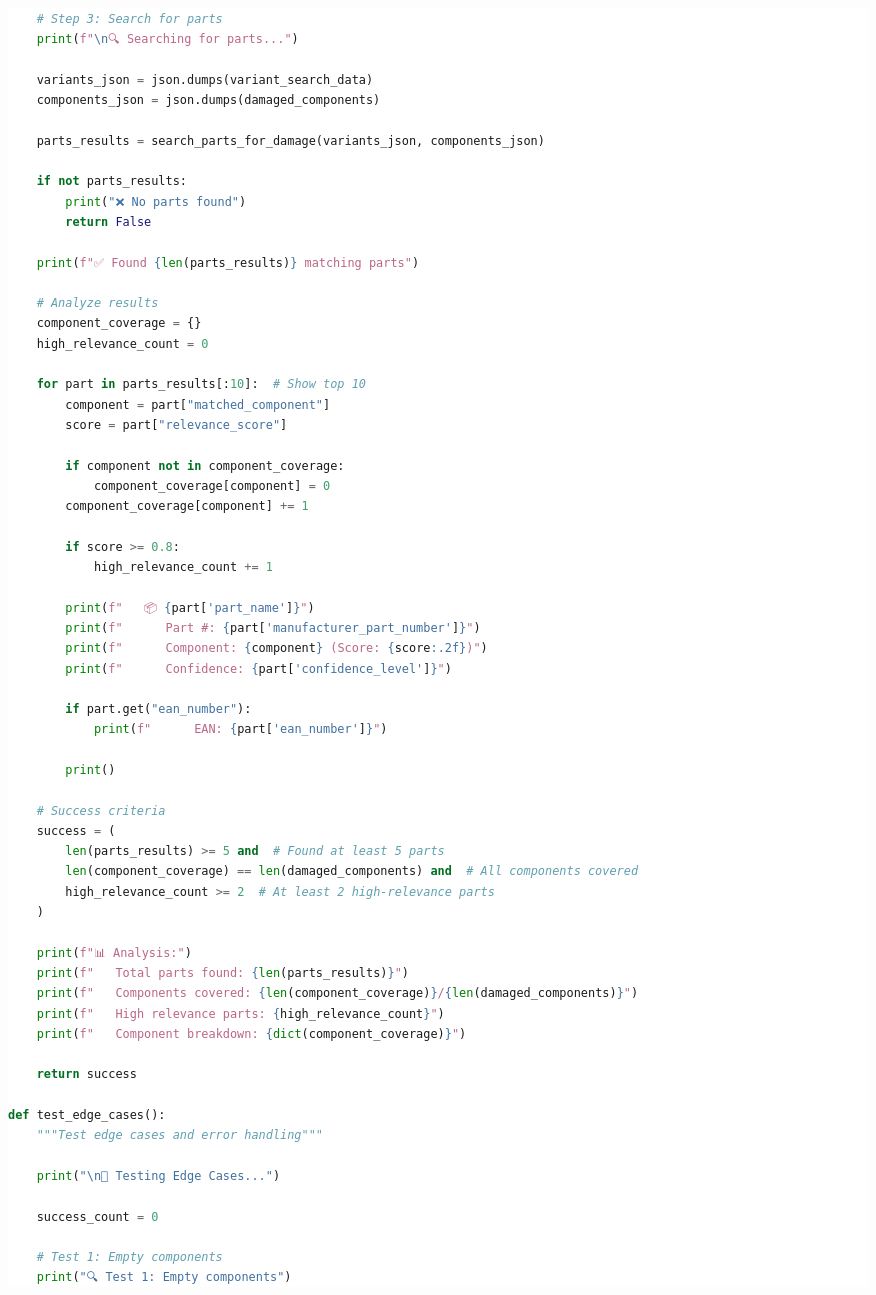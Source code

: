 ```python
    # Step 3: Search for parts
    print(f"\n🔍 Searching for parts...")
    
    variants_json = json.dumps(variant_search_data)
    components_json = json.dumps(damaged_components)
    
    parts_results = search_parts_for_damage(variants_json, components_json)
    
    if not parts_results:
        print("❌ No parts found")
        return False
    
    print(f"✅ Found {len(parts_results)} matching parts")
    
    # Analyze results
    component_coverage = {}
    high_relevance_count = 0
    
    for part in parts_results[:10]:  # Show top 10
        component = part["matched_component"]
        score = part["relevance_score"]
        
        if component not in component_coverage:
            component_coverage[component] = 0
        component_coverage[component] += 1
        
        if score >= 0.8:
            high_relevance_count += 1
        
        print(f"   📦 {part['part_name']}")
        print(f"      Part #: {part['manufacturer_part_number']}")
        print(f"      Component: {component} (Score: {score:.2f})")
        print(f"      Confidence: {part['confidence_level']}")
        
        if part.get("ean_number"):
            print(f"      EAN: {part['ean_number']}")
        
        print()
    
    # Success criteria
    success = (
        len(parts_results) >= 5 and  # Found at least 5 parts
        len(component_coverage) == len(damaged_components) and  # All components covered
        high_relevance_count >= 2  # At least 2 high-relevance parts
    )
    
    print(f"📊 Analysis:")
    print(f"   Total parts found: {len(parts_results)}")
    print(f"   Components covered: {len(component_coverage)}/{len(damaged_components)}")
    print(f"   High relevance parts: {high_relevance_count}")
    print(f"   Component breakdown: {dict(component_coverage)}")
    
    return success

def test_edge_cases():
    """Test edge cases and error handling"""
    
    print("\n🧪 Testing Edge Cases...")
    
    success_count = 0
    
    # Test 1: Empty components
    print("🔍 Test 1: Empty components")
```